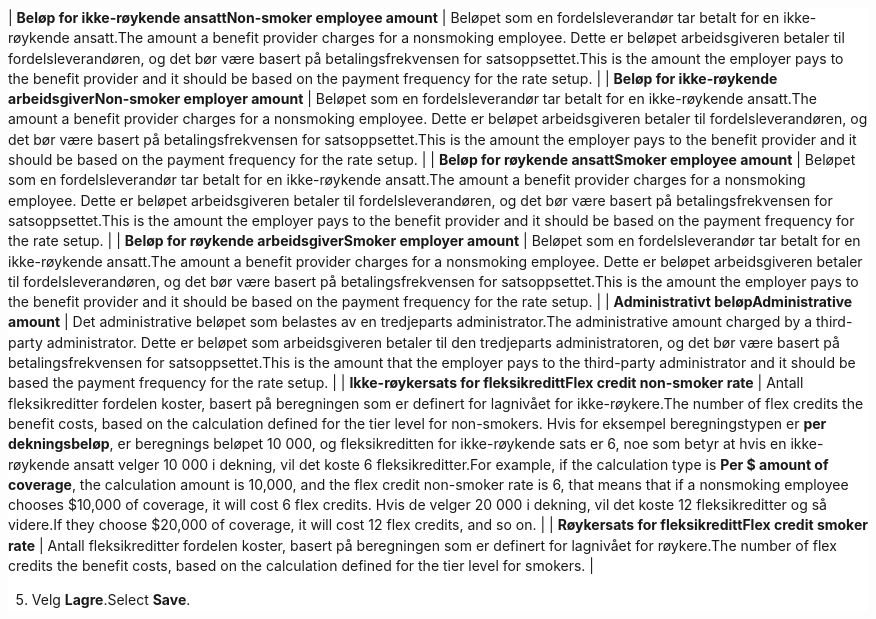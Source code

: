    | <span data-ttu-id="2dd4b-219">**Beløp for ikke-røykende ansatt**</span><span class="sxs-lookup"><span data-stu-id="2dd4b-219">**Non-smoker employee amount**</span></span> | <span data-ttu-id="2dd4b-220">Beløpet som en fordelsleverandør tar betalt for en ikke-røykende ansatt.</span><span class="sxs-lookup"><span data-stu-id="2dd4b-220">The amount a benefit provider charges for a nonsmoking employee.</span></span> <span data-ttu-id="2dd4b-221">Dette er beløpet arbeidsgiveren betaler til fordelsleverandøren, og det bør være basert på betalingsfrekvensen for satsoppsettet.</span><span class="sxs-lookup"><span data-stu-id="2dd4b-221">This is the amount the employer pays to the benefit provider and it should be based on the payment frequency for the rate setup.</span></span> |
   | <span data-ttu-id="2dd4b-222">**Beløp for ikke-røykende arbeidsgiver**</span><span class="sxs-lookup"><span data-stu-id="2dd4b-222">**Non-smoker employer amount**</span></span> | <span data-ttu-id="2dd4b-223">Beløpet som en fordelsleverandør tar betalt for en ikke-røykende ansatt.</span><span class="sxs-lookup"><span data-stu-id="2dd4b-223">The amount a benefit provider charges for a nonsmoking employee.</span></span> <span data-ttu-id="2dd4b-224">Dette er beløpet arbeidsgiveren betaler til fordelsleverandøren, og det bør være basert på betalingsfrekvensen for satsoppsettet.</span><span class="sxs-lookup"><span data-stu-id="2dd4b-224">This is the amount the employer pays to the benefit provider and it should be based on the payment frequency for the rate setup.</span></span> |
   | <span data-ttu-id="2dd4b-225">**Beløp for røykende ansatt**</span><span class="sxs-lookup"><span data-stu-id="2dd4b-225">**Smoker employee amount**</span></span> | <span data-ttu-id="2dd4b-226">Beløpet som en fordelsleverandør tar betalt for en ikke-røykende ansatt.</span><span class="sxs-lookup"><span data-stu-id="2dd4b-226">The amount a benefit provider charges for a nonsmoking employee.</span></span> <span data-ttu-id="2dd4b-227">Dette er beløpet arbeidsgiveren betaler til fordelsleverandøren, og det bør være basert på betalingsfrekvensen for satsoppsettet.</span><span class="sxs-lookup"><span data-stu-id="2dd4b-227">This is the amount the employer pays to the benefit provider and it should be based on the payment frequency for the rate setup.</span></span> |
   | <span data-ttu-id="2dd4b-228">**Beløp for røykende arbeidsgiver**</span><span class="sxs-lookup"><span data-stu-id="2dd4b-228">**Smoker employer amount**</span></span> | <span data-ttu-id="2dd4b-229">Beløpet som en fordelsleverandør tar betalt for en ikke-røykende ansatt.</span><span class="sxs-lookup"><span data-stu-id="2dd4b-229">The amount a benefit provider charges for a nonsmoking employee.</span></span> <span data-ttu-id="2dd4b-230">Dette er beløpet arbeidsgiveren betaler til fordelsleverandøren, og det bør være basert på betalingsfrekvensen for satsoppsettet.</span><span class="sxs-lookup"><span data-stu-id="2dd4b-230">This is the amount the employer pays to the benefit provider and it should be based on the payment frequency for the rate setup.</span></span> |
   | <span data-ttu-id="2dd4b-231">**Administrativt beløp**</span><span class="sxs-lookup"><span data-stu-id="2dd4b-231">**Administrative amount**</span></span> | <span data-ttu-id="2dd4b-232">Det administrative beløpet som belastes av en tredjeparts administrator.</span><span class="sxs-lookup"><span data-stu-id="2dd4b-232">The administrative amount charged by a third-party administrator.</span></span> <span data-ttu-id="2dd4b-233">Dette er beløpet som arbeidsgiveren betaler til den tredjeparts administratoren, og det bør være basert på betalingsfrekvensen for satsoppsettet.</span><span class="sxs-lookup"><span data-stu-id="2dd4b-233">This is the amount that the employer pays to the third-party administrator and it should be based the payment frequency for the rate setup.</span></span> |
   | <span data-ttu-id="2dd4b-234">**Ikke-røykersats for fleksikreditt**</span><span class="sxs-lookup"><span data-stu-id="2dd4b-234">**Flex credit non-smoker rate**</span></span> | <span data-ttu-id="2dd4b-235">Antall fleksikreditter fordelen koster, basert på beregningen som er definert for lagnivået for ikke-røykere.</span><span class="sxs-lookup"><span data-stu-id="2dd4b-235">The number of flex credits the benefit costs, based on the calculation defined for the tier level for non-smokers.</span></span> <span data-ttu-id="2dd4b-236">Hvis for eksempel beregningstypen er **per dekningsbeløp**, er beregnings beløpet 10 000, og fleksikreditten for ikke-røykende sats er 6, noe som betyr at hvis en ikke-røykende ansatt velger 10 000 i dekning, vil det koste 6 fleksikreditter.</span><span class="sxs-lookup"><span data-stu-id="2dd4b-236">For example, if the calculation type is **Per $ amount of coverage**, the calculation amount is 10,000, and the flex credit non-smoker rate is 6, that means that if a nonsmoking employee chooses $10,000 of coverage, it will cost 6 flex credits.</span></span> <span data-ttu-id="2dd4b-237">Hvis de velger 20 000 i dekning, vil det koste 12 fleksikreditter og så videre.</span><span class="sxs-lookup"><span data-stu-id="2dd4b-237">If they choose $20,000 of coverage, it will cost 12 flex credits, and so on.</span></span> |
   | <span data-ttu-id="2dd4b-238">**Røykersats for fleksikreditt**</span><span class="sxs-lookup"><span data-stu-id="2dd4b-238">**Flex credit smoker rate**</span></span> | <span data-ttu-id="2dd4b-239">Antall fleksikreditter fordelen koster, basert på beregningen som er definert for lagnivået for røykere.</span><span class="sxs-lookup"><span data-stu-id="2dd4b-239">The number of flex credits the benefit costs, based on the calculation defined for the tier level for smokers.</span></span> |

5. <span data-ttu-id="2dd4b-240">Velg **Lagre**.</span><span class="sxs-lookup"><span data-stu-id="2dd4b-240">Select **Save**.</span></span> 

